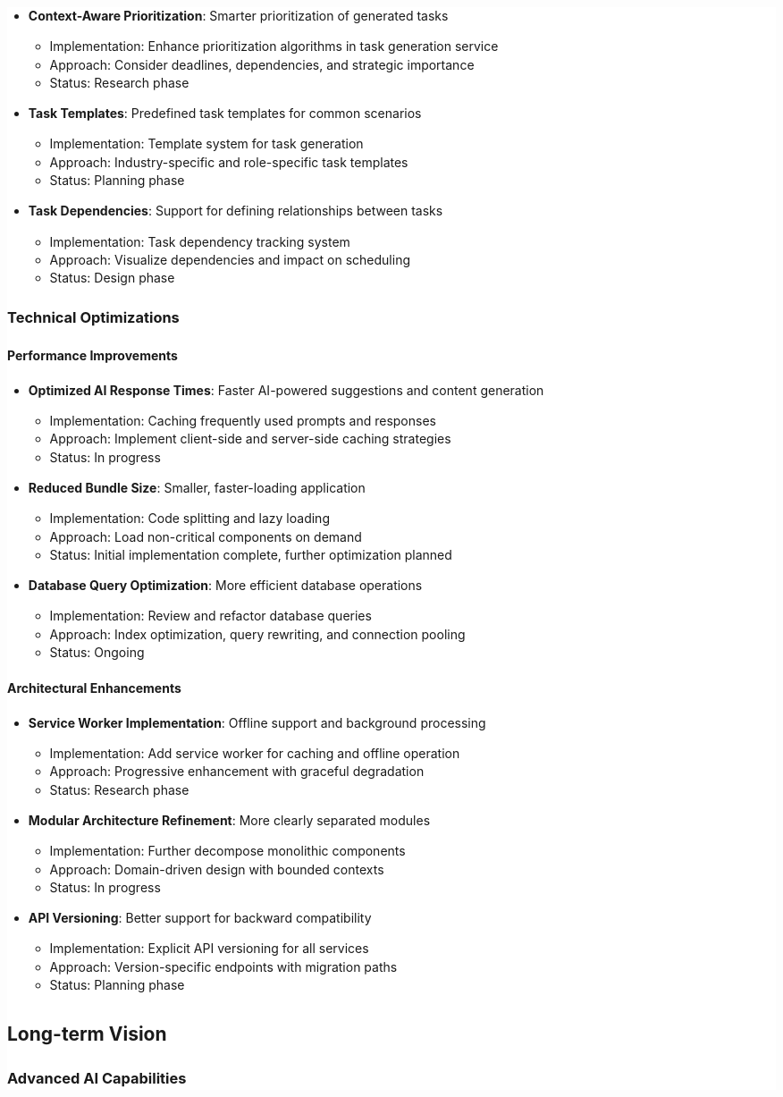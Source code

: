 - **Context-Aware Prioritization**: Smarter prioritization of generated tasks
  - Implementation: Enhance prioritization algorithms in task generation service
  - Approach: Consider deadlines, dependencies, and strategic importance
  - Status: Research phase

- **Task Templates**: Predefined task templates for common scenarios
  - Implementation: Template system for task generation
  - Approach: Industry-specific and role-specific task templates
  - Status: Planning phase

- **Task Dependencies**: Support for defining relationships between tasks
  - Implementation: Task dependency tracking system
  - Approach: Visualize dependencies and impact on scheduling
  - Status: Design phase

### Technical Optimizations

#### Performance Improvements

- **Optimized AI Response Times**: Faster AI-powered suggestions and content generation
  - Implementation: Caching frequently used prompts and responses
  - Approach: Implement client-side and server-side caching strategies
  - Status: In progress

- **Reduced Bundle Size**: Smaller, faster-loading application
  - Implementation: Code splitting and lazy loading
  - Approach: Load non-critical components on demand
  - Status: Initial implementation complete, further optimization planned

- **Database Query Optimization**: More efficient database operations
  - Implementation: Review and refactor database queries
  - Approach: Index optimization, query rewriting, and connection pooling
  - Status: Ongoing

#### Architectural Enhancements

- **Service Worker Implementation**: Offline support and background processing
  - Implementation: Add service worker for caching and offline operation
  - Approach: Progressive enhancement with graceful degradation
  - Status: Research phase

- **Modular Architecture Refinement**: More clearly separated modules
  - Implementation: Further decompose monolithic components
  - Approach: Domain-driven design with bounded contexts
  - Status: In progress

- **API Versioning**: Better support for backward compatibility
  - Implementation: Explicit API versioning for all services
  - Approach: Version-specific endpoints with migration paths
  - Status: Planning phase

## Long-term Vision

### Advanced AI Capabilities
